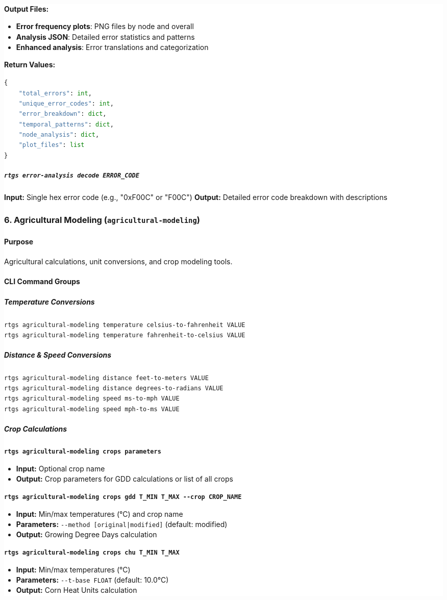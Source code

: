 **Output Files:**
- **Error frequency plots**: PNG files by node and overall
- **Analysis JSON**: Detailed error statistics and patterns
- **Enhanced analysis**: Error translations and categorization

**Return Values:**
```python
{
    "total_errors": int,
    "unique_error_codes": int,
    "error_breakdown": dict,
    "temporal_patterns": dict,
    "node_analysis": dict,
    "plot_files": list
}
```

##### `rtgs error-analysis decode ERROR_CODE`

**Input:** Single hex error code (e.g., "0xF00C" or "F00C")
**Output:** Detailed error code breakdown with descriptions

### 6. Agricultural Modeling (`agricultural-modeling`)

#### Purpose
Agricultural calculations, unit conversions, and crop modeling tools.

#### CLI Command Groups

##### Temperature Conversions
```bash
rtgs agricultural-modeling temperature celsius-to-fahrenheit VALUE
rtgs agricultural-modeling temperature fahrenheit-to-celsius VALUE
```

##### Distance & Speed Conversions
```bash
rtgs agricultural-modeling distance feet-to-meters VALUE
rtgs agricultural-modeling distance degrees-to-radians VALUE
rtgs agricultural-modeling speed ms-to-mph VALUE
rtgs agricultural-modeling speed mph-to-ms VALUE
```

##### Crop Calculations

**`rtgs agricultural-modeling crops parameters`**
- **Input:** Optional crop name
- **Output:** Crop parameters for GDD calculations or list of all crops

**`rtgs agricultural-modeling crops gdd T_MIN T_MAX --crop CROP_NAME`**
- **Input:** Min/max temperatures (°C) and crop name
- **Parameters:** `--method [original|modified]` (default: modified)
- **Output:** Growing Degree Days calculation

**`rtgs agricultural-modeling crops chu T_MIN T_MAX`**
- **Input:** Min/max temperatures (°C)
- **Parameters:** `--t-base FLOAT` (default: 10.0°C)
- **Output:** Corn Heat Units calculation
